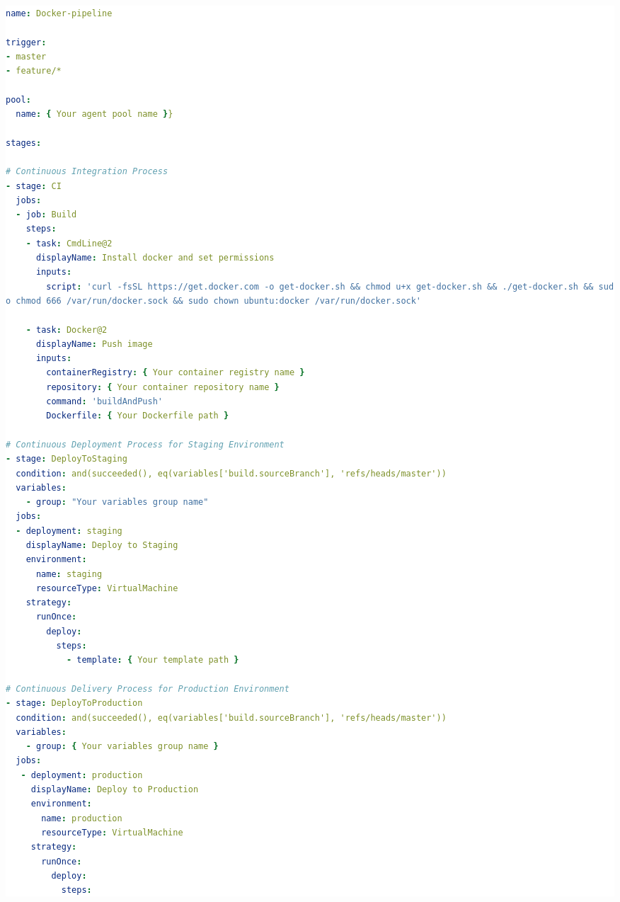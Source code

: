 ```Yaml
name: Docker-pipeline

trigger:
- master
- feature/*

pool:
  name: { Your agent pool name }}

stages:

# Continuous Integration Process
- stage: CI
  jobs:
  - job: Build
    steps:
    - task: CmdLine@2
      displayName: Install docker and set permissions
      inputs:
        script: 'curl -fsSL https://get.docker.com -o get-docker.sh && chmod u+x get-docker.sh && ./get-docker.sh && sudo chmod 666 /var/run/docker.sock && sudo chown ubuntu:docker /var/run/docker.sock'

    - task: Docker@2
      displayName: Push image
      inputs:
        containerRegistry: { Your container registry name }
        repository: { Your container repository name }
        command: 'buildAndPush'
        Dockerfile: { Your Dockerfile path }

# Continuous Deployment Process for Staging Environment
- stage: DeployToStaging
  condition: and(succeeded(), eq(variables['build.sourceBranch'], 'refs/heads/master'))
  variables:
    - group: "Your variables group name"
  jobs:
  - deployment: staging
    displayName: Deploy to Staging
    environment:
      name: staging
      resourceType: VirtualMachine
    strategy:
      runOnce:
        deploy:
          steps:
            - template: { Your template path }
          
# Continuous Delivery Process for Production Environment
- stage: DeployToProduction
  condition: and(succeeded(), eq(variables['build.sourceBranch'], 'refs/heads/master'))
  variables:
    - group: { Your variables group name }
  jobs:
   - deployment: production
     displayName: Deploy to Production
     environment:
       name: production
       resourceType: VirtualMachine
     strategy:
       runOnce:
         deploy:
           steps:
```